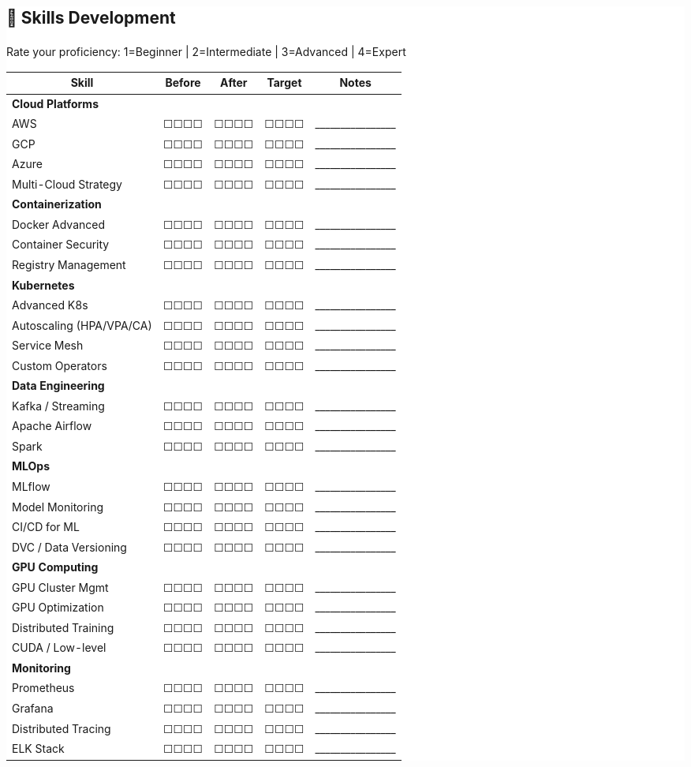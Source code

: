 
## 🌟 Skills Development

Rate your proficiency: 1=Beginner | 2=Intermediate | 3=Advanced | 4=Expert

| Skill | Before | After | Target | Notes |
|-------|--------|-------|--------|-------|
| **Cloud Platforms** |
| AWS | ☐☐☐☐ | ☐☐☐☐ | ☐☐☐☐ | ________________ |
| GCP | ☐☐☐☐ | ☐☐☐☐ | ☐☐☐☐ | ________________ |
| Azure | ☐☐☐☐ | ☐☐☐☐ | ☐☐☐☐ | ________________ |
| Multi-Cloud Strategy | ☐☐☐☐ | ☐☐☐☐ | ☐☐☐☐ | ________________ |
| **Containerization** |
| Docker Advanced | ☐☐☐☐ | ☐☐☐☐ | ☐☐☐☐ | ________________ |
| Container Security | ☐☐☐☐ | ☐☐☐☐ | ☐☐☐☐ | ________________ |
| Registry Management | ☐☐☐☐ | ☐☐☐☐ | ☐☐☐☐ | ________________ |
| **Kubernetes** |
| Advanced K8s | ☐☐☐☐ | ☐☐☐☐ | ☐☐☐☐ | ________________ |
| Autoscaling (HPA/VPA/CA) | ☐☐☐☐ | ☐☐☐☐ | ☐☐☐☐ | ________________ |
| Service Mesh | ☐☐☐☐ | ☐☐☐☐ | ☐☐☐☐ | ________________ |
| Custom Operators | ☐☐☐☐ | ☐☐☐☐ | ☐☐☐☐ | ________________ |
| **Data Engineering** |
| Kafka / Streaming | ☐☐☐☐ | ☐☐☐☐ | ☐☐☐☐ | ________________ |
| Apache Airflow | ☐☐☐☐ | ☐☐☐☐ | ☐☐☐☐ | ________________ |
| Spark | ☐☐☐☐ | ☐☐☐☐ | ☐☐☐☐ | ________________ |
| **MLOps** |
| MLflow | ☐☐☐☐ | ☐☐☐☐ | ☐☐☐☐ | ________________ |
| Model Monitoring | ☐☐☐☐ | ☐☐☐☐ | ☐☐☐☐ | ________________ |
| CI/CD for ML | ☐☐☐☐ | ☐☐☐☐ | ☐☐☐☐ | ________________ |
| DVC / Data Versioning | ☐☐☐☐ | ☐☐☐☐ | ☐☐☐☐ | ________________ |
| **GPU Computing** |
| GPU Cluster Mgmt | ☐☐☐☐ | ☐☐☐☐ | ☐☐☐☐ | ________________ |
| GPU Optimization | ☐☐☐☐ | ☐☐☐☐ | ☐☐☐☐ | ________________ |
| Distributed Training | ☐☐☐☐ | ☐☐☐☐ | ☐☐☐☐ | ________________ |
| CUDA / Low-level | ☐☐☐☐ | ☐☐☐☐ | ☐☐☐☐ | ________________ |
| **Monitoring** |
| Prometheus | ☐☐☐☐ | ☐☐☐☐ | ☐☐☐☐ | ________________ |
| Grafana | ☐☐☐☐ | ☐☐☐☐ | ☐☐☐☐ | ________________ |
| Distributed Tracing | ☐☐☐☐ | ☐☐☐☐ | ☐☐☐☐ | ________________ |
| ELK Stack | ☐☐☐☐ | ☐☐☐☐ | ☐☐☐☐ | ________________ |